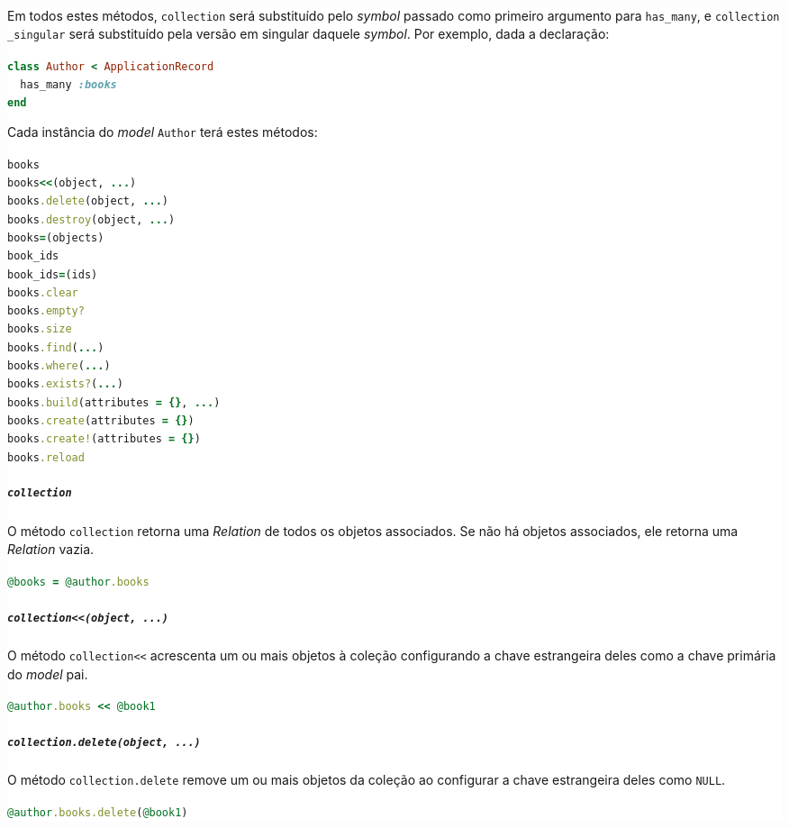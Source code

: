 Em todos estes métodos, `collection` será substituído pelo *symbol* passado como primeiro argumento para `has_many`, e `collection_singular` será substituído pela versão em singular daquele *symbol*. Por exemplo, dada a declaração:

```ruby
class Author < ApplicationRecord
  has_many :books
end
```

Cada instância do *model* `Author` terá estes métodos:

```ruby
books
books<<(object, ...)
books.delete(object, ...)
books.destroy(object, ...)
books=(objects)
book_ids
book_ids=(ids)
books.clear
books.empty?
books.size
books.find(...)
books.where(...)
books.exists?(...)
books.build(attributes = {}, ...)
books.create(attributes = {})
books.create!(attributes = {})
books.reload
```

##### `collection`

O método `collection` retorna uma *Relation* de todos os objetos associados. Se não há objetos associados, ele retorna uma *Relation* vazia.

```ruby
@books = @author.books
```

##### `collection<<(object, ...)`

O método `collection<<` acrescenta um ou mais objetos à coleção configurando a chave estrangeira deles como a chave primária do *model* pai.

```ruby
@author.books << @book1
```

##### `collection.delete(object, ...)`

O método `collection.delete` remove um ou mais objetos da coleção ao configurar a chave estrangeira deles como `NULL`.

```ruby
@author.books.delete(@book1)
```
